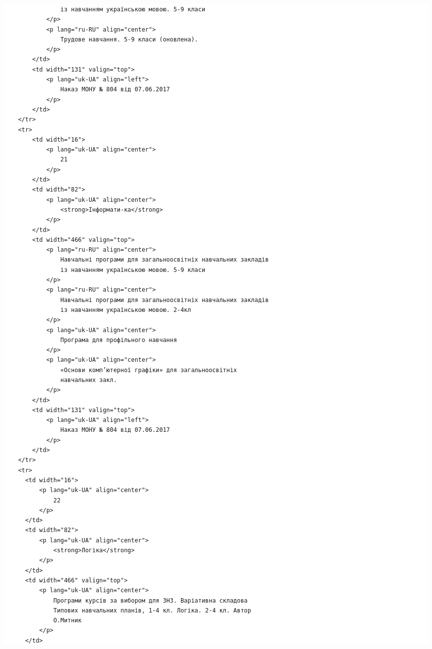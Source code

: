                     із навчанням українською мовою. 5-9 класи
                </p>
                <p lang="ru-RU" align="center">
                    Трудове навчання. 5-9 класи (оновлена).
                </p>
            </td>
            <td width="131" valign="top">
                <p lang="uk-UA" align="left">
                    Наказ МОНУ № 804 від 07.06.2017
                </p>
            </td>
        </tr>
        <tr>
            <td width="16">
                <p lang="uk-UA" align="center">
                    21
                </p>
            </td>
            <td width="82">
                <p lang="uk-UA" align="center">
                    <strong>Інформати-ка</strong>
                </p>
            </td>
            <td width="466" valign="top">
                <p lang="ru-RU" align="center">
                    Навчальні програми для загальноосвітніх навчальних закладів
                    із навчанням українською мовою. 5-9 класи
                </p>
                <p lang="ru-RU" align="center">
                    Навчальні програми для загальноосвітніх навчальних закладів
                    із навчанням українською мовою. 2-4кл
                </p>
                <p lang="uk-UA" align="center">
                    Програма для профільного навчання
                </p>
                <p lang="uk-UA" align="center">
                    «Основи комп’ютерної графіки» для загальноосвітніх
                    навчальних закл.
                </p>
            </td>
            <td width="131" valign="top">
                <p lang="uk-UA" align="left">
                    Наказ МОНУ № 804 від 07.06.2017
                </p>
            </td>
        </tr>
        <tr>
          <td width="16">
              <p lang="uk-UA" align="center">
                  22
              </p>
          </td>
          <td width="82">
              <p lang="uk-UA" align="center">
                  <strong>Логіка</strong>
              </p>
          </td>
          <td width="466" valign="top">
              <p lang="uk-UA" align="center">
                  Програми курсів за вибором для ЗНЗ. Варіативна складова
                  Типових навчальних планів, 1-4 кл. Логіка. 2-4 кл. Автор
                  О.Митник
              </p>
          </td>